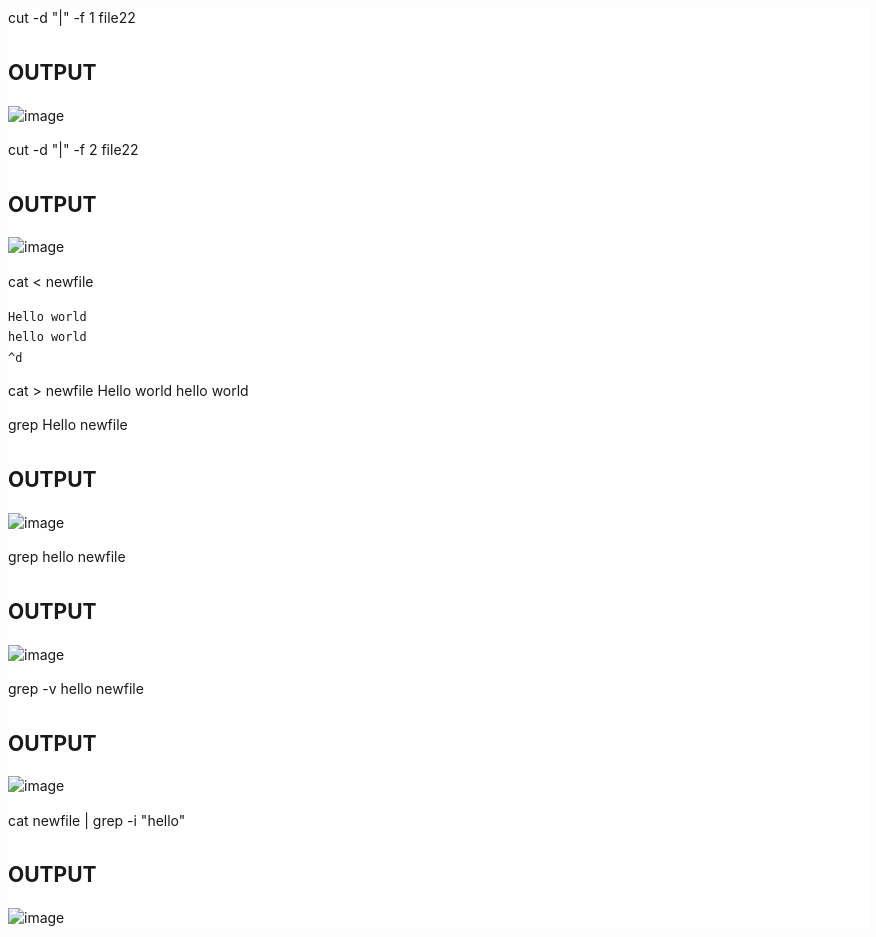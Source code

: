 
cut -d "|" -f 1 file22
## OUTPUT

<img width="380" height="197" alt="image" src="https://github.com/user-attachments/assets/dc2f21ac-1a81-4d76-a018-93099d140b0b" />



cut -d "|" -f 2 file22
## OUTPUT


<img width="346" height="92" alt="image" src="https://github.com/user-attachments/assets/c3615579-4abe-470b-ab1c-0e0a07c76d0b" />

cat < newfile 
```
Hello world
hello world
^d
````
cat > newfile 
Hello world
hello world
 
grep Hello newfile 
## OUTPUT

<img width="317" height="237" alt="image" src="https://github.com/user-attachments/assets/5feeeecf-a03f-4d08-9788-02b4c2520966" />



grep hello newfile 
## OUTPUT


<img width="369" height="103" alt="image" src="https://github.com/user-attachments/assets/d032acfd-324c-490c-9c39-a7d1d9b57400" />



grep -v hello newfile 
## OUTPUT


<img width="470" height="131" alt="image" src="https://github.com/user-attachments/assets/642511e9-92e4-4aad-9dc6-73db7139ae09" />


cat newfile | grep -i "hello"
## OUTPUT


<img width="518" height="70" alt="image" src="https://github.com/user-attachments/assets/6ea1f0cc-b65a-4d31-bb8b-bd8b90314b66" />


